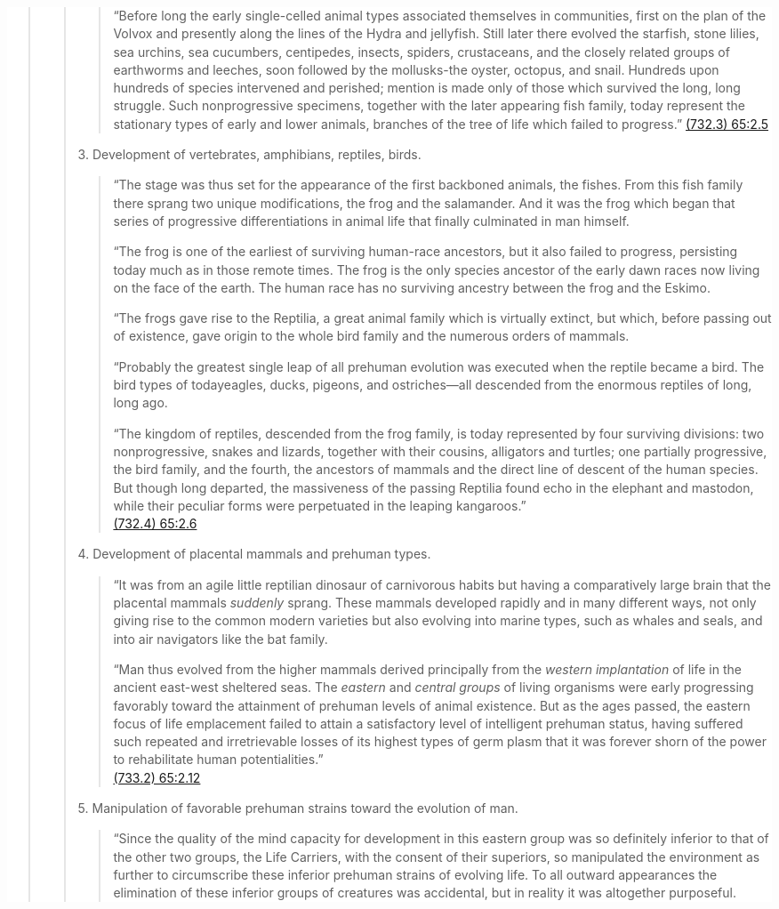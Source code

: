 > > > “Before long the early single-celled animal types associated themselves in communities, first on the plan of the Volvox and presently along the lines of the Hydra and jellyfish. Still later there evolved the starfish, stone lilies, sea urchins, sea cucumbers, centipedes, insects, spiders, crustaceans, and the closely related groups of earthworms and leeches, soon followed by the mollusks-the oyster, octopus, and snail. Hundreds upon hundreds of species intervened and perished; mention is made only of those which survived the long, long struggle. Such nonprogressive specimens, together with the later appearing fish family, today represent the stationary types of early and lower animals, branches of the tree of life which failed to progress.” [(732.3) 65:2.5](https://www.urantia.org/urantia-book-standardized/paper-65-overcontrol-evolution#U65_2_5)
> > 
> > 3\. Development of vertebrates, amphibians, reptiles, birds.
> > 
> > > “The stage was thus set for the appearance of the first backboned animals, the fishes. From this fish family there sprang two unique modifications, the frog and the salamander. And it was the frog which began that series of progressive differentiations in animal life that finally culminated in man himself.
> > > 
> > > “The frog is one of the earliest of surviving human-race ancestors, but it also failed to progress, persisting today much as in those remote times. The frog is the only species ancestor of the early dawn races now living on the face of the earth. The human race has no surviving ancestry between the frog and the Eskimo.
> > > 
> > > “The frogs gave rise to the Reptilia, a great animal family which is virtually extinct, but which, before passing out of existence, gave origin to the whole bird family and the numerous orders of mammals.
> > > 
> > > “Probably the greatest single leap of all prehuman evolution was executed when the reptile became a bird. The bird types of todayeagles, ducks, pigeons, and ostriches—all descended from the enormous reptiles of long, long ago.
> > > 
> > > “The kingdom of reptiles, descended from the frog family, is today represented by four surviving divisions: two nonprogressive, snakes and lizards, together with their cousins, alligators and turtles; one partially progressive, the bird family, and the fourth, the ancestors of mammals and the direct line of descent of the human species. But though long departed, the massiveness of the passing Reptilia found echo in the elephant and mastodon, while their peculiar forms were perpetuated in the leaping kangaroos.”   
> > > [(732.4) 65:2.6](https://www.urantia.org/urantia-book-standardized/paper-65-overcontrol-evolution#U65_2_6)
> > 
> > 4\. Development of placental mammals and prehuman types.
> > 
> > > “It was from an agile little reptilian dinosaur of carnivorous habits but having a comparatively large brain that the placental mammals _suddenly_ sprang. These mammals developed rapidly and in many different ways, not only giving rise to the common modern varieties but also evolving into marine types, such as whales and seals, and into air navigators like the bat family.
> > > 
> > > “Man thus evolved from the higher mammals derived principally from the _western implantation_ of life in the ancient east-west sheltered seas. The _eastern_ and _central groups_ of living organisms were early progressing favorably toward the attainment of prehuman levels of animal existence. But as the ages passed, the eastern focus of life emplacement failed to attain a satisfactory level of intelligent prehuman status, having suffered such repeated and irretrievable losses of its highest types of germ plasm that it was forever shorn of the power to rehabilitate human potentialities.”   
> > > [(733.2) 65:2.12](https://www.urantia.org/urantia-book-standardized/paper-65-overcontrol-evolution#U65_2_12)
> > 
> > 5\. Manipulation of favorable prehuman strains toward the evolution of man.
> > 
> > > “Since the quality of the mind capacity for development in this eastern group was so definitely inferior to that of the other two groups, the Life Carriers, with the consent of their superiors, so manipulated the environment as further to circumscribe these inferior prehuman strains of evolving life. To all outward appearances the elimination of these inferior groups of creatures was accidental, but in reality it was altogether purposeful.
> > > 